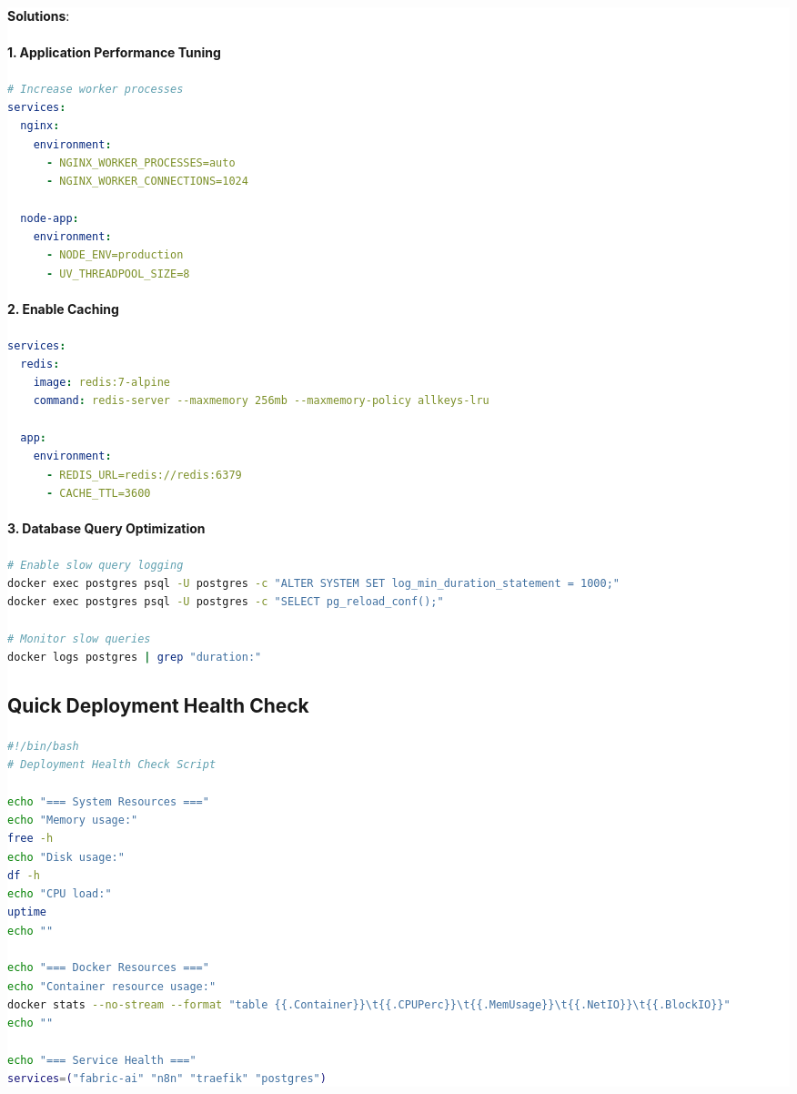 ```bash
```

**Solutions**:

#### 1. Application Performance Tuning
```yaml
# Increase worker processes
services:
  nginx:
    environment:
      - NGINX_WORKER_PROCESSES=auto
      - NGINX_WORKER_CONNECTIONS=1024

  node-app:
    environment:
      - NODE_ENV=production
      - UV_THREADPOOL_SIZE=8
```

#### 2. Enable Caching
```yaml
services:
  redis:
    image: redis:7-alpine
    command: redis-server --maxmemory 256mb --maxmemory-policy allkeys-lru

  app:
    environment:  
      - REDIS_URL=redis://redis:6379
      - CACHE_TTL=3600
```

#### 3. Database Query Optimization
```bash
# Enable slow query logging
docker exec postgres psql -U postgres -c "ALTER SYSTEM SET log_min_duration_statement = 1000;"
docker exec postgres psql -U postgres -c "SELECT pg_reload_conf();"

# Monitor slow queries
docker logs postgres | grep "duration:"
```

## Quick Deployment Health Check

```bash
#!/bin/bash
# Deployment Health Check Script

echo "=== System Resources ==="
echo "Memory usage:"
free -h
echo "Disk usage:"
df -h
echo "CPU load:"
uptime
echo ""

echo "=== Docker Resources ==="
echo "Container resource usage:"
docker stats --no-stream --format "table {{.Container}}\t{{.CPUPerc}}\t{{.MemUsage}}\t{{.NetIO}}\t{{.BlockIO}}"
echo ""

echo "=== Service Health ==="
services=("fabric-ai" "n8n" "traefik" "postgres")
```